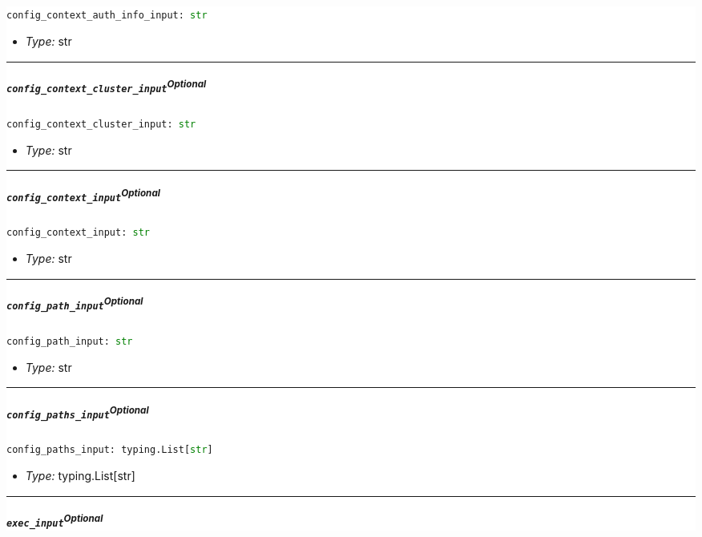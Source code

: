 ```python
config_context_auth_info_input: str
```

- *Type:* str

---

##### `config_context_cluster_input`<sup>Optional</sup> <a name="config_context_cluster_input" id="@cdktf/provider-kubernetes.provider.KubernetesProvider.property.configContextClusterInput"></a>

```python
config_context_cluster_input: str
```

- *Type:* str

---

##### `config_context_input`<sup>Optional</sup> <a name="config_context_input" id="@cdktf/provider-kubernetes.provider.KubernetesProvider.property.configContextInput"></a>

```python
config_context_input: str
```

- *Type:* str

---

##### `config_path_input`<sup>Optional</sup> <a name="config_path_input" id="@cdktf/provider-kubernetes.provider.KubernetesProvider.property.configPathInput"></a>

```python
config_path_input: str
```

- *Type:* str

---

##### `config_paths_input`<sup>Optional</sup> <a name="config_paths_input" id="@cdktf/provider-kubernetes.provider.KubernetesProvider.property.configPathsInput"></a>

```python
config_paths_input: typing.List[str]
```

- *Type:* typing.List[str]

---

##### `exec_input`<sup>Optional</sup> <a name="exec_input" id="@cdktf/provider-kubernetes.provider.KubernetesProvider.property.execInput"></a>

